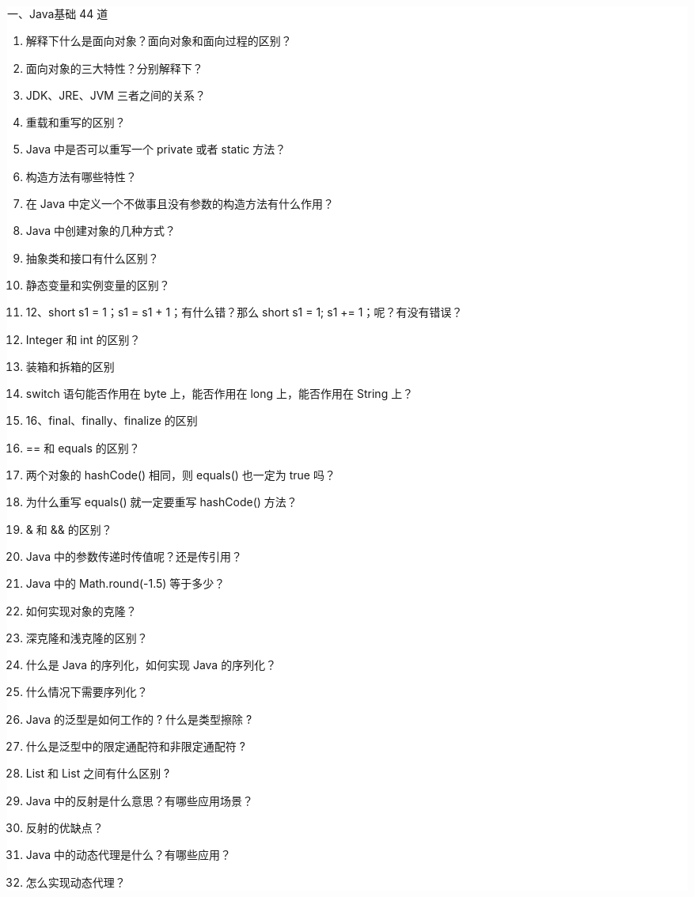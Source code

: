 一、Java基础 44 道
1. 解释下什么是面向对象？面向对象和面向过程的区别？

2. 面向对象的三大特性？分别解释下？

3. JDK、JRE、JVM 三者之间的关系？

4. 重载和重写的区别？

5. Java 中是否可以重写一个 private 或者 static 方法？

6. 构造方法有哪些特性？

7. 在 Java 中定义一个不做事且没有参数的构造方法有什么作用？

8. Java 中创建对象的几种方式？

9. 抽象类和接口有什么区别？

10. 静态变量和实例变量的区别？

11. 12、short s1 = 1；s1 = s1 + 1；有什么错？那么 short s1 = 1; s1 += 1；呢？有没有错误？

12. Integer 和 int 的区别？

13. 装箱和拆箱的区别

14. switch 语句能否作用在 byte 上，能否作用在 long 上，能否作用在 String 上？

15. 16、final、finally、finalize 的区别

16. == 和 equals 的区别？

17. 两个对象的 hashCode() 相同，则 equals() 也一定为 true 吗？

18. 为什么重写 equals() 就一定要重写 hashCode() 方法？

19. & 和 && 的区别？

20. Java 中的参数传递时传值呢？还是传引用？

21. Java 中的 Math.round(-1.5) 等于多少？

22. 如何实现对象的克隆？

23. 深克隆和浅克隆的区别？

24. 什么是 Java 的序列化，如何实现 Java 的序列化？

25. 什么情况下需要序列化？

26. Java 的泛型是如何工作的 ? 什么是类型擦除 ?

27. 什么是泛型中的限定通配符和非限定通配符 ?

28. List 和 List 之间有什么区别 ?

29. Java 中的反射是什么意思？有哪些应用场景？

30. 反射的优缺点？

31. Java 中的动态代理是什么？有哪些应用？

32. 怎么实现动态代理？

